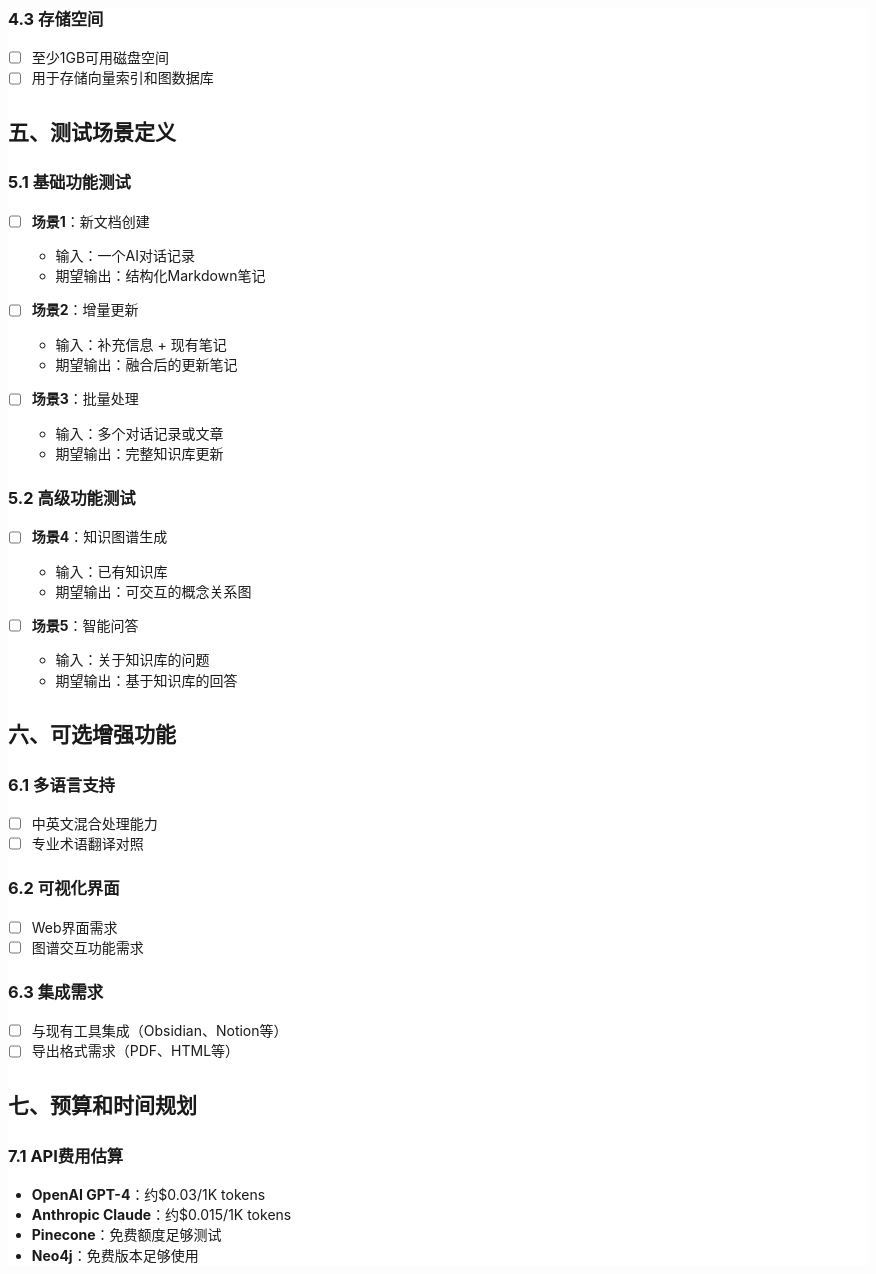 ### 4.3 存储空间
- [ ] 至少1GB可用磁盘空间
- [ ] 用于存储向量索引和图数据库

## 五、测试场景定义

### 5.1 基础功能测试
- [ ] **场景1**：新文档创建
  - 输入：一个AI对话记录
  - 期望输出：结构化Markdown笔记

- [ ] **场景2**：增量更新
  - 输入：补充信息 + 现有笔记
  - 期望输出：融合后的更新笔记

- [ ] **场景3**：批量处理
  - 输入：多个对话记录或文章
  - 期望输出：完整知识库更新

### 5.2 高级功能测试
- [ ] **场景4**：知识图谱生成
  - 输入：已有知识库
  - 期望输出：可交互的概念关系图

- [ ] **场景5**：智能问答
  - 输入：关于知识库的问题
  - 期望输出：基于知识库的回答

## 六、可选增强功能

### 6.1 多语言支持
- [ ] 中英文混合处理能力
- [ ] 专业术语翻译对照

### 6.2 可视化界面
- [ ] Web界面需求
- [ ] 图谱交互功能需求

### 6.3 集成需求
- [ ] 与现有工具集成（Obsidian、Notion等）
- [ ] 导出格式需求（PDF、HTML等）

## 七、预算和时间规划

### 7.1 API费用估算
- **OpenAI GPT-4**：约$0.03/1K tokens
- **Anthropic Claude**：约$0.015/1K tokens  
- **Pinecone**：免费额度足够测试
- **Neo4j**：免费版本足够使用
